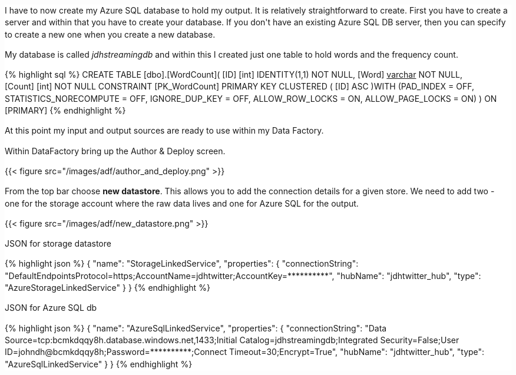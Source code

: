 I have to now create my Azure SQL database to hold my output. It is relatively straightforward to create. First you have to create a server and within that you have to create your database. If you don't have an existing Azure SQL DB server, then you can specify to create a new one when you create a new database.

My database is called *jdhstreamingdb* and within this I created just one table to hold words and the frequency count.

{% highlight sql %}
CREATE TABLE [dbo].[WordCount](
    [ID] [int] IDENTITY(1,1) NOT NULL,
    [Word] [varchar](200) NOT NULL,    
    [Count] [int] NOT NULL
 CONSTRAINT [PK_WordCount] PRIMARY KEY CLUSTERED 
(
    [ID] ASC
)WITH (PAD_INDEX  = OFF, STATISTICS_NORECOMPUTE  = OFF, IGNORE_DUP_KEY = OFF, ALLOW_ROW_LOCKS  = ON, ALLOW_PAGE_LOCKS  = ON)
) ON [PRIMARY]
{% endhighlight %}

At this point my input and output sources are ready to use within my Data Factory. 

Within DataFactory bring up the Author & Deploy screen. 

{{< figure src="/images/adf/author_and_deploy.png" >}}

From the top bar choose  **new datastore**. This allows you to add the connection details for a given store. We need to add two - one for the storage account where the raw data lives and one for Azure SQL for the output. 

{{< figure src="/images/adf/new_datastore.png" >}}

JSON for storage datastore

{% highlight json %}
{
    "name": "StorageLinkedService",
    "properties": {
        "connectionString": "DefaultEndpointsProtocol=https;AccountName=jdhtwitter;AccountKey=**********",
        "hubName": "jdhtwitter_hub",
        "type": "AzureStorageLinkedService"
    }
}
{% endhighlight %}

JSON for Azure SQL db

{% highlight json %}
{
    "name": "AzureSqlLinkedService",
    "properties": {
        "connectionString": "Data Source=tcp:bcmkdqqy8h.database.windows.net,1433;Initial Catalog=jdhstreamingdb;Integrated Security=False;User ID=johndh@bcmkdqqy8h;Password=**********;Connect Timeout=30;Encrypt=True",
        "hubName": "jdhtwitter_hub",
        "type": "AzureSqlLinkedService"
    }
}
{% endhighlight %}
